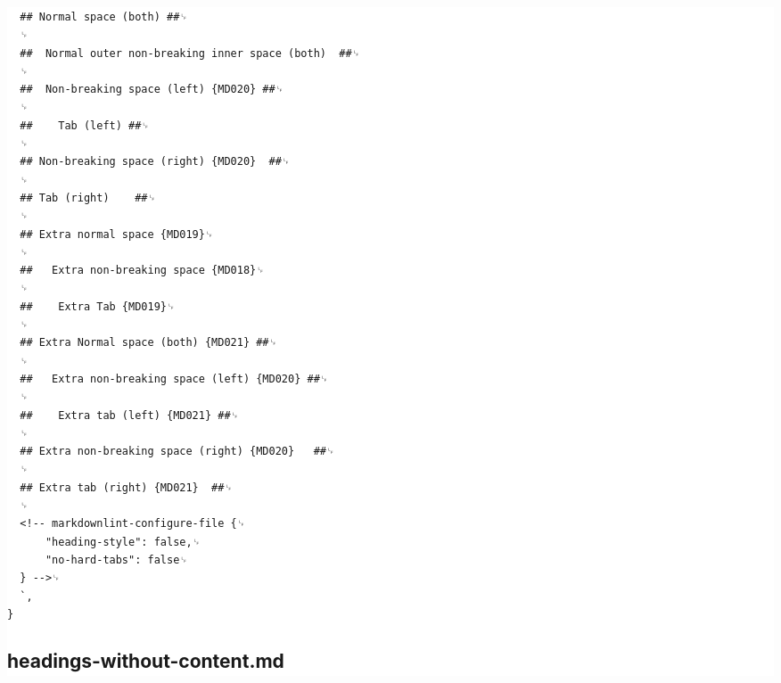       ## Normal space (both) ##␊
      ␊
      ##  Normal outer non-breaking inner space (both)  ##␊
      ␊
      ##  Non-breaking space (left) {MD020} ##␊
      ␊
      ##	Tab (left) ##␊
      ␊
      ## Non-breaking space (right) {MD020}  ##␊
      ␊
      ## Tab (right)	##␊
      ␊
      ## Extra normal space {MD019}␊
      ␊
      ##   Extra non-breaking space {MD018}␊
      ␊
      ##	Extra Tab {MD019}␊
      ␊
      ## Extra Normal space (both) {MD021} ##␊
      ␊
      ##   Extra non-breaking space (left) {MD020} ##␊
      ␊
      ##	Extra tab (left) {MD021} ##␊
      ␊
      ## Extra non-breaking space (right) {MD020}   ##␊
      ␊
      ## Extra tab (right) {MD021}	##␊
      ␊
      <!-- markdownlint-configure-file {␊
          "heading-style": false,␊
          "no-hard-tabs": false␊
      } -->␊
      `,
    }

## headings-without-content.md

